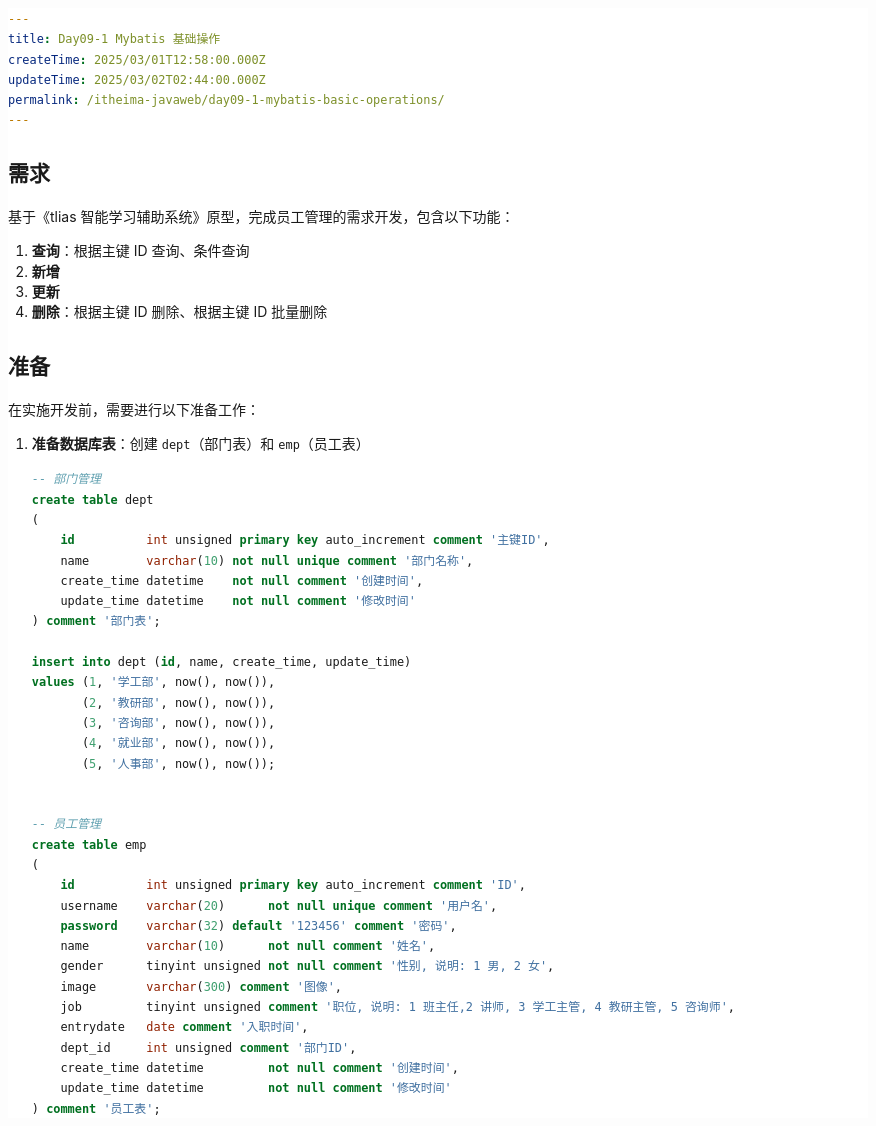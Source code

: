 ```yaml
---
title: Day09-1 Mybatis 基础操作
createTime: 2025/03/01T12:58:00.000Z
updateTime: 2025/03/02T02:44:00.000Z
permalink: /itheima-javaweb/day09-1-mybatis-basic-operations/
---
```


## ****需求****


基于《tlias 智能学习辅助系统》原型，完成员工管理的需求开发，包含以下功能：

1. **查询**：根据主键 ID 查询、条件查询
2. **新增**
3. **更新**
4. **删除**：根据主键 ID 删除、根据主键 ID 批量删除

## ****准备****


在实施开发前，需要进行以下准备工作：

1. **准备数据库表**：创建 `dept`（部门表）和 `emp`（员工表）

	```sql
	-- 部门管理
	create table dept
	(
	    id          int unsigned primary key auto_increment comment '主键ID',
	    name        varchar(10) not null unique comment '部门名称',
	    create_time datetime    not null comment '创建时间',
	    update_time datetime    not null comment '修改时间'
	) comment '部门表';
	
	insert into dept (id, name, create_time, update_time)
	values (1, '学工部', now(), now()),
	       (2, '教研部', now(), now()),
	       (3, '咨询部', now(), now()),
	       (4, '就业部', now(), now()),
	       (5, '人事部', now(), now());
	
	
	-- 员工管理
	create table emp
	(
	    id          int unsigned primary key auto_increment comment 'ID',
	    username    varchar(20)      not null unique comment '用户名',
	    password    varchar(32) default '123456' comment '密码',
	    name        varchar(10)      not null comment '姓名',
	    gender      tinyint unsigned not null comment '性别, 说明: 1 男, 2 女',
	    image       varchar(300) comment '图像',
	    job         tinyint unsigned comment '职位, 说明: 1 班主任,2 讲师, 3 学工主管, 4 教研主管, 5 咨询师',
	    entrydate   date comment '入职时间',
	    dept_id     int unsigned comment '部门ID',
	    create_time datetime         not null comment '创建时间',
	    update_time datetime         not null comment '修改时间'
	) comment '员工表';
	